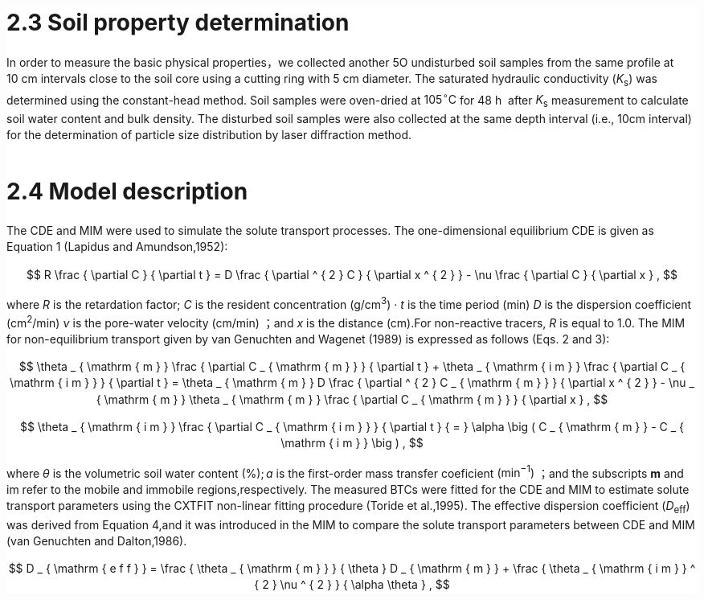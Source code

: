 # 2.3 Soil property determination

In order to measure the basic physical properties，we collected another 5O undisturbed soil samples from the same profile at $1 0 \ \mathrm { c m }$ intervals close to the soil core using a cutting ring with 5 cm diameter. The saturated hydraulic conductivity $( K _ { \mathrm { s } } )$ was determined using the constant-head method. Soil samples were oven-dried at $1 0 5 ^ { \circ } \mathrm { C }$ for $4 8 \mathrm { ~ h ~ }$ after $K _ { \mathrm { s } }$ measurement to calculate soil water content and bulk density. The disturbed soil samples were also collected at the same depth interval (i.e., $1 0 \mathrm { c m }$ interval) for the determination of particle size distribution by laser diffraction method.

# 2.4 Model description

The CDE and MIM were used to simulate the solute transport processes. The one-dimensional equilibrium CDE is given as Equation 1 (Lapidus and Amundson,1952):

$$
R \frac { \partial C } { \partial t } = D \frac { \partial ^ { 2 } C } { \partial x ^ { 2 } } - \nu \frac { \partial C } { \partial x } ,
$$

where $R$ is the retardation factor; $C$ is the resident concentration $( \mathrm { g } / \mathrm { c m } ^ { 3 } )$ · $t$ is the time period $( \mathrm { m i n } )$ $D$ is the dispersion coefficient $( \mathrm { c m } ^ { 2 } / \mathrm { m i n } )$ $\nu$ is the pore-water velocity $\left( \mathrm { c m / m i n } \right)$ ；and $x$ is the distance (cm).For non-reactive tracers, $R$ is equal to 1.0. The MIM for non-equilibrium transport given by van Genuchten and Wagenet (1989) is expressed as follows (Eqs. 2 and 3):

$$
\theta _ { \mathrm { m } } \frac { \partial C _ { \mathrm { m } } } { \partial t } + \theta _ { \mathrm { i m } } \frac { \partial C _ { \mathrm { i m } } } { \partial t } = \theta _ { \mathrm { m } } D \frac { \partial ^ { 2 } C _ { \mathrm { m } } } { \partial x ^ { 2 } } - \nu _ { \mathrm { m } } \theta _ { \mathrm { m } } \frac { \partial C _ { \mathrm { m } } } { \partial x } ,
$$

$$
\theta _ { \mathrm { i m } } \frac { \partial C _ { \mathrm { i m } } } { \partial t } { = } \alpha \big ( C _ { \mathrm { m } } - C _ { \mathrm { i m } } \big ) ,
$$

where $\theta$ is the volumetric soil water content $( \% ) ; a$ is the first-order mass transfer coeficient $( \mathrm { m i n ^ { - 1 } } )$ ；and the subscripts $\mathbf { m }$ and im refer to the mobile and immobile regions,respectively. The measured BTCs were fitted for the CDE and MIM to estimate solute transport parameters using the CXTFIT non-linear fitting procedure (Toride et al.,1995). The effective dispersion coefficient $( D _ { \mathrm { e f f } } )$ was derived from Equation 4,and it was introduced in the MIM to compare the solute transport parameters between CDE and MIM (van Genuchten and Dalton,1986).

$$
D _ { \mathrm { e f f } } = \frac { \theta _ { \mathrm { m } } } { \theta } D _ { \mathrm { m } } + \frac { \theta _ { \mathrm { i m } } ^ { 2 } \nu ^ { 2 } } { \alpha \theta } ,
$$
